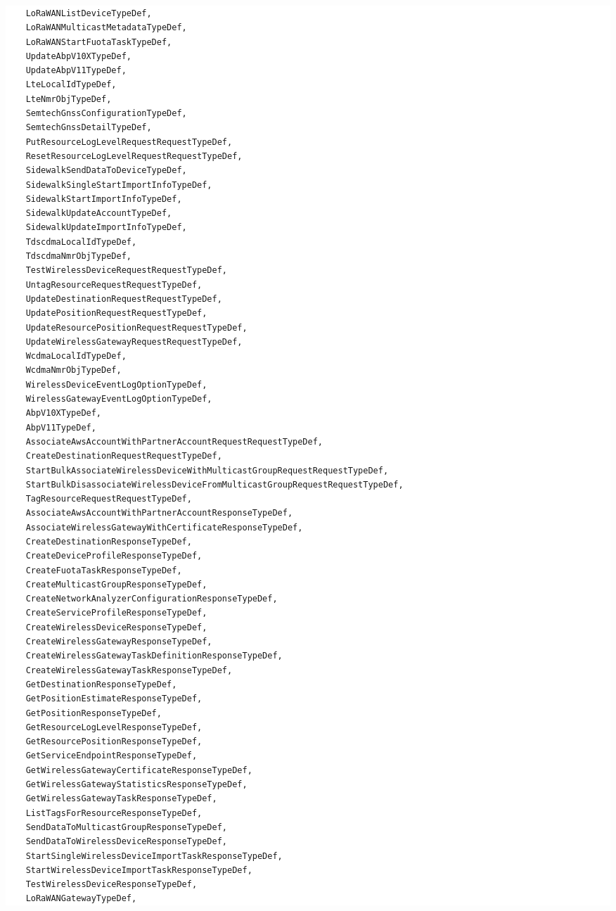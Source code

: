 ```python
    LoRaWANListDeviceTypeDef,
    LoRaWANMulticastMetadataTypeDef,
    LoRaWANStartFuotaTaskTypeDef,
    UpdateAbpV10XTypeDef,
    UpdateAbpV11TypeDef,
    LteLocalIdTypeDef,
    LteNmrObjTypeDef,
    SemtechGnssConfigurationTypeDef,
    SemtechGnssDetailTypeDef,
    PutResourceLogLevelRequestRequestTypeDef,
    ResetResourceLogLevelRequestRequestTypeDef,
    SidewalkSendDataToDeviceTypeDef,
    SidewalkSingleStartImportInfoTypeDef,
    SidewalkStartImportInfoTypeDef,
    SidewalkUpdateAccountTypeDef,
    SidewalkUpdateImportInfoTypeDef,
    TdscdmaLocalIdTypeDef,
    TdscdmaNmrObjTypeDef,
    TestWirelessDeviceRequestRequestTypeDef,
    UntagResourceRequestRequestTypeDef,
    UpdateDestinationRequestRequestTypeDef,
    UpdatePositionRequestRequestTypeDef,
    UpdateResourcePositionRequestRequestTypeDef,
    UpdateWirelessGatewayRequestRequestTypeDef,
    WcdmaLocalIdTypeDef,
    WcdmaNmrObjTypeDef,
    WirelessDeviceEventLogOptionTypeDef,
    WirelessGatewayEventLogOptionTypeDef,
    AbpV10XTypeDef,
    AbpV11TypeDef,
    AssociateAwsAccountWithPartnerAccountRequestRequestTypeDef,
    CreateDestinationRequestRequestTypeDef,
    StartBulkAssociateWirelessDeviceWithMulticastGroupRequestRequestTypeDef,
    StartBulkDisassociateWirelessDeviceFromMulticastGroupRequestRequestTypeDef,
    TagResourceRequestRequestTypeDef,
    AssociateAwsAccountWithPartnerAccountResponseTypeDef,
    AssociateWirelessGatewayWithCertificateResponseTypeDef,
    CreateDestinationResponseTypeDef,
    CreateDeviceProfileResponseTypeDef,
    CreateFuotaTaskResponseTypeDef,
    CreateMulticastGroupResponseTypeDef,
    CreateNetworkAnalyzerConfigurationResponseTypeDef,
    CreateServiceProfileResponseTypeDef,
    CreateWirelessDeviceResponseTypeDef,
    CreateWirelessGatewayResponseTypeDef,
    CreateWirelessGatewayTaskDefinitionResponseTypeDef,
    CreateWirelessGatewayTaskResponseTypeDef,
    GetDestinationResponseTypeDef,
    GetPositionEstimateResponseTypeDef,
    GetPositionResponseTypeDef,
    GetResourceLogLevelResponseTypeDef,
    GetResourcePositionResponseTypeDef,
    GetServiceEndpointResponseTypeDef,
    GetWirelessGatewayCertificateResponseTypeDef,
    GetWirelessGatewayStatisticsResponseTypeDef,
    GetWirelessGatewayTaskResponseTypeDef,
    ListTagsForResourceResponseTypeDef,
    SendDataToMulticastGroupResponseTypeDef,
    SendDataToWirelessDeviceResponseTypeDef,
    StartSingleWirelessDeviceImportTaskResponseTypeDef,
    StartWirelessDeviceImportTaskResponseTypeDef,
    TestWirelessDeviceResponseTypeDef,
    LoRaWANGatewayTypeDef,
```